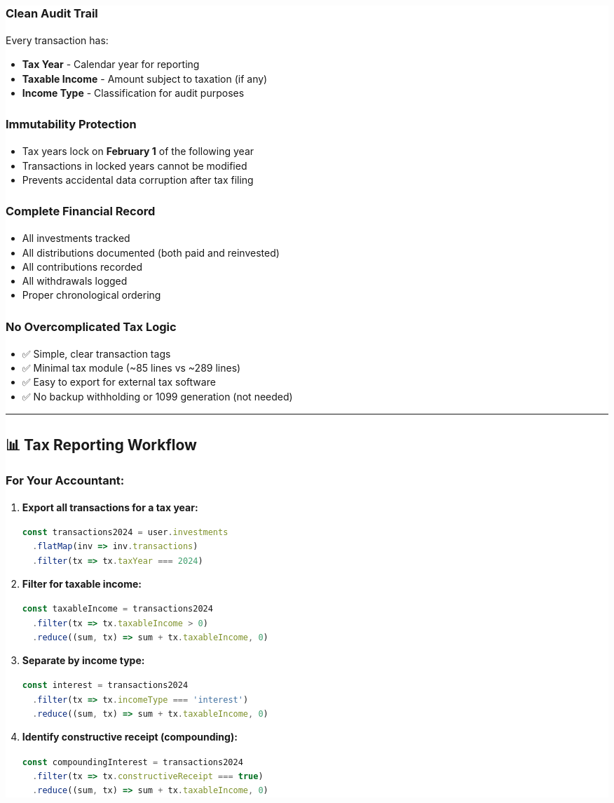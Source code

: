 ### Clean Audit Trail
Every transaction has:
- **Tax Year** - Calendar year for reporting
- **Taxable Income** - Amount subject to taxation (if any)
- **Income Type** - Classification for audit purposes

### Immutability Protection
- Tax years lock on **February 1** of the following year
- Transactions in locked years cannot be modified
- Prevents accidental data corruption after tax filing

### Complete Financial Record
- All investments tracked
- All distributions documented (both paid and reinvested)
- All contributions recorded
- All withdrawals logged
- Proper chronological ordering

### No Overcomplicated Tax Logic
- ✅ Simple, clear transaction tags
- ✅ Minimal tax module (~85 lines vs ~289 lines)
- ✅ Easy to export for external tax software
- ✅ No backup withholding or 1099 generation (not needed)

---

## 📊 Tax Reporting Workflow

### For Your Accountant:

1. **Export all transactions for a tax year:**
   ```javascript
   const transactions2024 = user.investments
     .flatMap(inv => inv.transactions)
     .filter(tx => tx.taxYear === 2024)
   ```

2. **Filter for taxable income:**
   ```javascript
   const taxableIncome = transactions2024
     .filter(tx => tx.taxableIncome > 0)
     .reduce((sum, tx) => sum + tx.taxableIncome, 0)
   ```

3. **Separate by income type:**
   ```javascript
   const interest = transactions2024
     .filter(tx => tx.incomeType === 'interest')
     .reduce((sum, tx) => sum + tx.taxableIncome, 0)
   ```

4. **Identify constructive receipt (compounding):**
   ```javascript
   const compoundingInterest = transactions2024
     .filter(tx => tx.constructiveReceipt === true)
     .reduce((sum, tx) => sum + tx.taxableIncome, 0)
   ```
